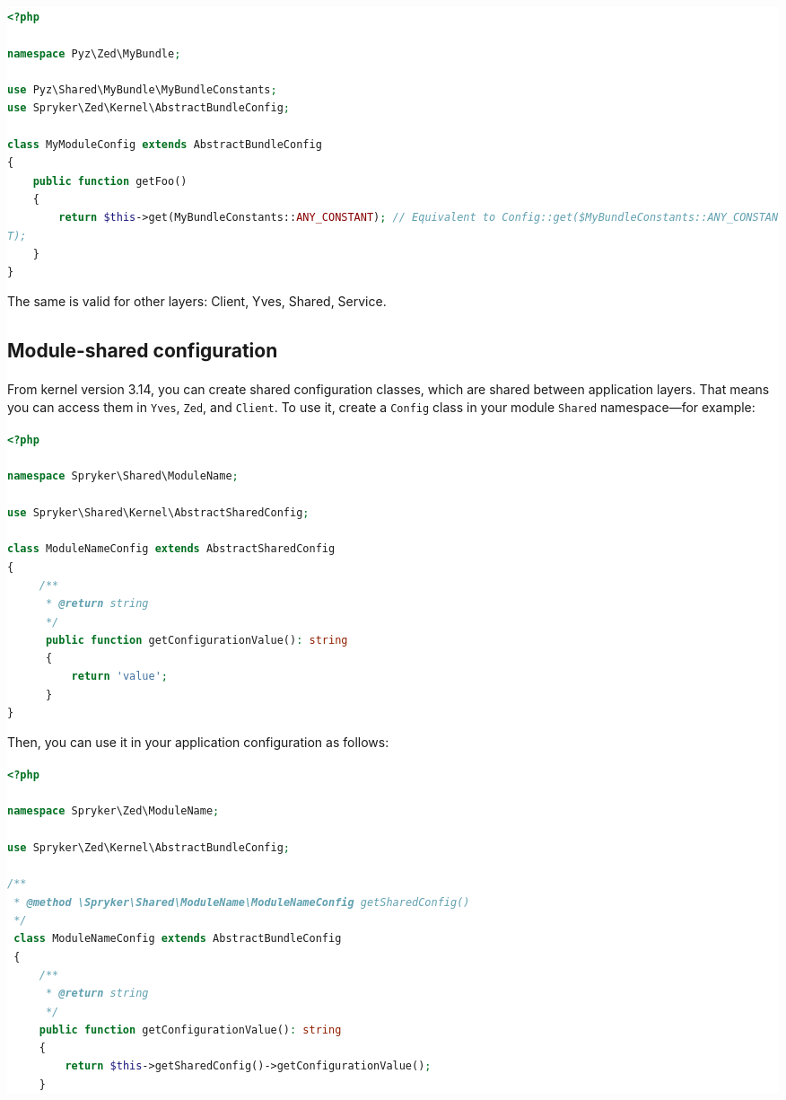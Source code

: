 ```php
<?php

namespace Pyz\Zed\MyBundle;

use Pyz\Shared\MyBundle\MyBundleConstants;
use Spryker\Zed\Kernel\AbstractBundleConfig;

class MyModuleConfig extends AbstractBundleConfig
{
    public function getFoo()
    {
        return $this->get(MyBundleConstants::ANY_CONSTANT); // Equivalent to Config::get($MyBundleConstants::ANY_CONSTANT);
    }
}
```

The same is valid for other layers: Client, Yves, Shared, Service.

## Module-shared configuration

From kernel version 3.14, you can create shared configuration classes, which are shared between application layers. That means you can access them in `Yves`, `Zed`, and `Client`. To use it, create a `Config` class in your module `Shared` namespace—for example:

```php
<?php

namespace Spryker\Shared\ModuleName;

use Spryker\Shared\Kernel\AbstractSharedConfig;

class ModuleNameConfig extends AbstractSharedConfig
{
     /**
      * @return string
      */
      public function getConfigurationValue(): string
      {
          return 'value';
      }
}
```

Then, you can use it in your application configuration as follows:

```php
<?php

namespace Spryker\Zed\ModuleName;

use Spryker\Zed\Kernel\AbstractBundleConfig;

/**
 * @method \Spryker\Shared\ModuleName\ModuleNameConfig getSharedConfig()
 */
 class ModuleNameConfig extends AbstractBundleConfig
 {
     /**
      * @return string
      */
     public function getConfigurationValue(): string
     {
         return $this->getSharedConfig()->getConfigurationValue();
     }
```